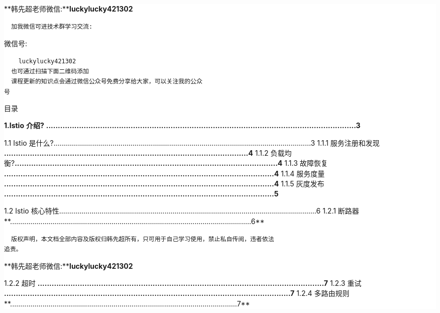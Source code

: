 **韩先超老师微信:****luckylucky421302**

```
  加我微信可进技术群学习交流:
```

微信号:

```
    luckylucky421302
  也可通过扫描下面二维码添加
  课程更新的知识点会通过微信公众号免费分享给大家，可以关注我的公众
号
```

目录

**1.Istio** **介绍?** **....................................................................................................................................3**

1.1 Istio 是什么?...............................................................................................................................3 1.1.1 服务注册和发现 **........................................................................................................4** 1.1.2 负载均衡?**................................................................................................................4** 1.1.3 故障恢复 **...................................................................................................................4** 1.1.4 服务度量 **...................................................................................................................4** 1.1.5 灰度发布 **...................................................................................................................5**

1.2 Istio 核心特性...............................................................................................................................6 1.2.1 断路器**.......................................................................................................................6**

```
  版权声明，本文档全部内容及版权归韩先超所有，只可用于自己学习使用，禁止私自传阅，违者依法
追责。
```

**韩先超老师微信:****luckylucky421302**

1.2.2 超时 **..........................................................................................................................7** 1.2.3 重试 **..........................................................................................................................7** 1.2.4 多路由规则**................................................................................................................7**

